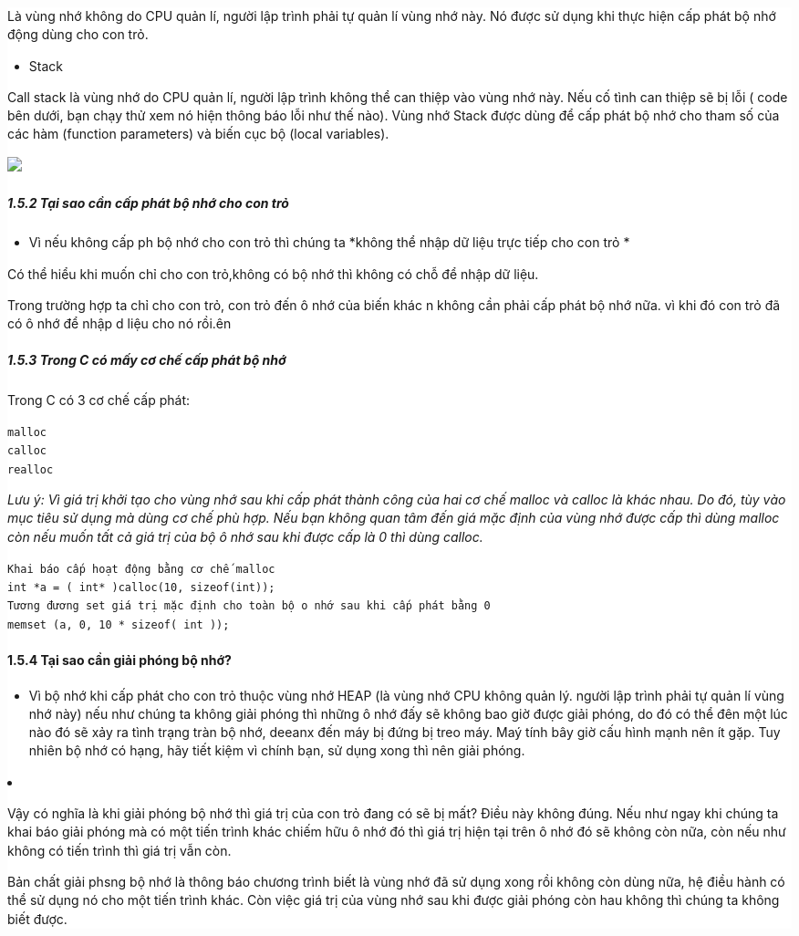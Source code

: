 Là vùng nhớ không do CPU quản lí, người lập trình phải tự quản lí vùng nhớ này. Nó được sử dụng khi thực hiện cấp phát bộ nhớ động dùng cho con trỏ.

- Stack

Call stack là vùng nhớ do CPU quản lí, người lập trình không thể can thiệp vào vùng nhớ này. Nếu cố tình can thiệp sẽ bị lỗi ( code bên dưới, bạn chạy thử xem nó hiện thông báo lỗi như thế nào).
Vùng nhớ Stack được dùng để cấp phát bộ nhớ cho tham số của các hàm (function parameters) và biến cục bộ (local variables).

<img src="http://minhhn.com/lap-trinh-c/cap-phat-va-giai-phong-bo-nho-trong-lap-trinh-c/">

##### 1.5.2 Tại sao cần cấp phát bộ nhớ cho con trỏ

- Vì nếu không cấp ph bộ nhớ cho con trỏ thì chúng ta *không thể nhập dữ liệu trực tiếp cho con trỏ  * </ul>

Có thể hiểu khi muốn chỉ cho con trỏ,không có bộ nhớ thì không có chỗ để nhập dữ liệu.

Trong trường hợp ta chỉ cho con trỏ, con trỏ đến ô nhớ của biến khác n không cần phải cấp phát bộ nhớ nữa. vì khi đó con trỏ đã có ô nhớ để nhập d liệu cho nó rồi.ên


##### 1.5.3 Trong C có mấy cơ chế cấp phát bộ nhớ

Trong C có 3 cơ chế cấp phát:

	malloc
	calloc
	realloc

*Lưu ý: Vì giá trị khởi tạo cho vùng nhớ sau khi cấp phát thành công của hai cơ chế malloc và calloc là khác nhau. Do đó, tùy vào mục tiêu sử dụng mà dùng cơ chế phù hợp. Nếu bạn không quan tâm đến giá mặc định của vùng nhớ được cấp thì dùng malloc còn nếu muốn tất cả giá trị của bộ ô nhớ sau khi được cấp là 0 thì dùng calloc.*

	Khai báo cấp hoạt động bằng cơ chế malloc
	int *a = ( int* )calloc(10, sizeof(int));
	Tương đương set giá trị mặc định cho toàn bộ o nhớ sau khi cấp phát bằng 0
	memset (a, 0, 10 * sizeof( int ));


#### 1.5.4 Tại sao cần giải phóng bộ nhớ?

- Vì bộ nhớ khi cấp phát cho con trỏ thuộc vùng nhớ HEAP (là vùng nhớ CPU không quản lý. người lập trình phải tự quản lí vùng nhớ này) nếu như chúng ta không giải phóng thì những ô nhớ đấy sẽ không bao giờ được giải phóng, do đó có thể đên một lúc nào đó sẽ xảy ra tình trạng tràn bộ nhớ, deeanx đến máy bị đứng bị treo máy. Maý tính bây giờ cấu hình mạnh nên ít gặp. Tuy nhiên bộ nhớ có hạng, hãy tiết kiệm vì chính bạn, sử dụng xong thì nên giải phóng. </ul>

- Vậy có nghĩa là khi giải phóng bộ nhớ thì giá trị của con trỏ đang có sẽ bị mất? Điều này không đúng. Nếu như ngay khi chúng ta khai báo giải phóng mà có một tiến trình khác chiếm hữu ô nhớ đó thì giá trị hiện tại trên ô nhớ đó sẽ không còn nữa, còn nếu như không có tiến trình thì giá trị vẫn còn. </ul>

	Bản chất giải phsng bộ nhớ là thông báo chương trình biết là vùng nhớ đã sử dụng xong rồi không còn dùng nữa, hệ điều hành có thể sử dụng nó cho một tiến trình khác. Còn việc giá trị của vùng nhớ sau khi được giải phóng còn hau không thì chúng ta không biết được.
